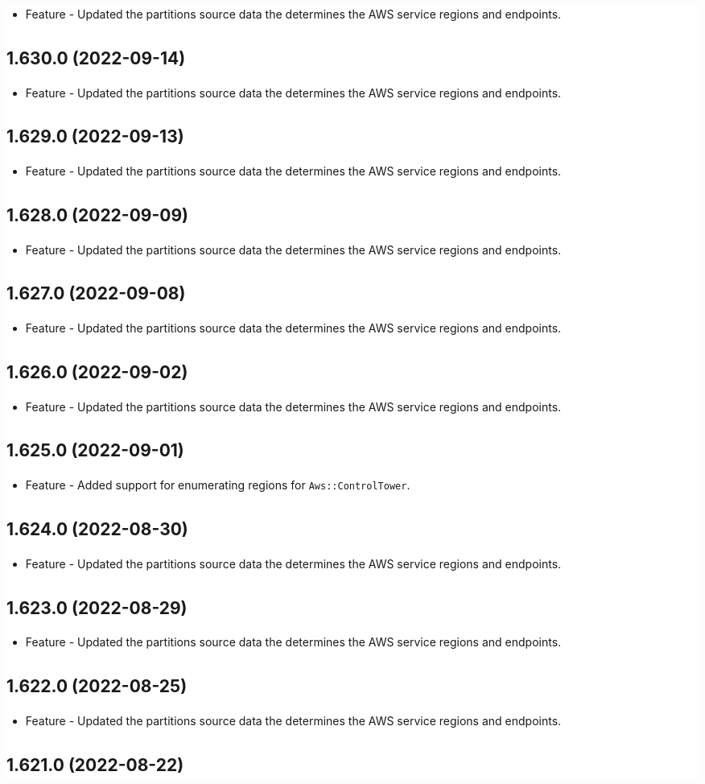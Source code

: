 * Feature - Updated the partitions source data the determines the AWS service regions and endpoints.

1.630.0 (2022-09-14)
------------------

* Feature - Updated the partitions source data the determines the AWS service regions and endpoints.

1.629.0 (2022-09-13)
------------------

* Feature - Updated the partitions source data the determines the AWS service regions and endpoints.

1.628.0 (2022-09-09)
------------------

* Feature - Updated the partitions source data the determines the AWS service regions and endpoints.

1.627.0 (2022-09-08)
------------------

* Feature - Updated the partitions source data the determines the AWS service regions and endpoints.

1.626.0 (2022-09-02)
------------------

* Feature - Updated the partitions source data the determines the AWS service regions and endpoints.

1.625.0 (2022-09-01)
------------------

* Feature - Added support for enumerating regions for `Aws::ControlTower`.

1.624.0 (2022-08-30)
------------------

* Feature - Updated the partitions source data the determines the AWS service regions and endpoints.

1.623.0 (2022-08-29)
------------------

* Feature - Updated the partitions source data the determines the AWS service regions and endpoints.

1.622.0 (2022-08-25)
------------------

* Feature - Updated the partitions source data the determines the AWS service regions and endpoints.

1.621.0 (2022-08-22)
------------------
